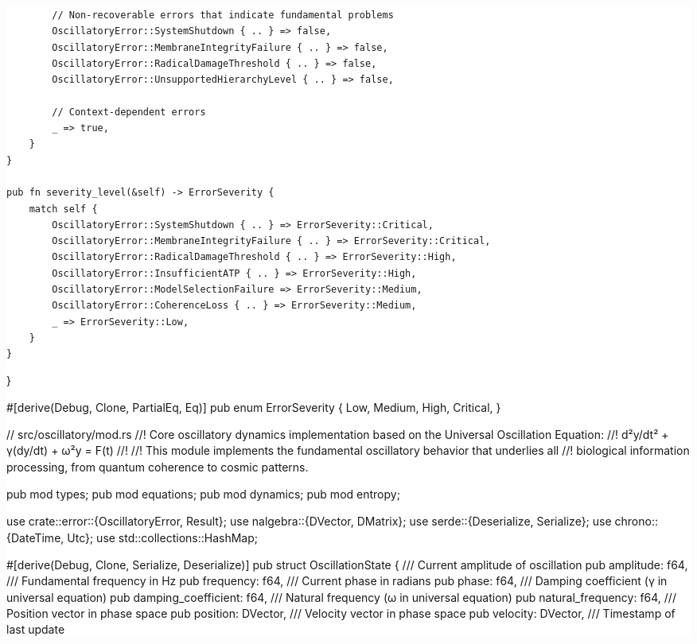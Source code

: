             // Non-recoverable errors that indicate fundamental problems
            OscillatoryError::SystemShutdown { .. } => false,
            OscillatoryError::MembraneIntegrityFailure { .. } => false,
            OscillatoryError::RadicalDamageThreshold { .. } => false,
            OscillatoryError::UnsupportedHierarchyLevel { .. } => false,
            
            // Context-dependent errors
            _ => true,
        }
    }
    
    pub fn severity_level(&self) -> ErrorSeverity {
        match self {
            OscillatoryError::SystemShutdown { .. } => ErrorSeverity::Critical,
            OscillatoryError::MembraneIntegrityFailure { .. } => ErrorSeverity::Critical,
            OscillatoryError::RadicalDamageThreshold { .. } => ErrorSeverity::High,
            OscillatoryError::InsufficientATP { .. } => ErrorSeverity::High,
            OscillatoryError::ModelSelectionFailure => ErrorSeverity::Medium,
            OscillatoryError::CoherenceLoss { .. } => ErrorSeverity::Medium,
            _ => ErrorSeverity::Low,
        }
    }
}

#[derive(Debug, Clone, PartialEq, Eq)]
pub enum ErrorSeverity {
    Low,
    Medium,
    High,
    Critical,
}

// src/oscillatory/mod.rs
//! Core oscillatory dynamics implementation based on the Universal Oscillation Equation:
//! d²y/dt² + γ(dy/dt) + ω²y = F(t)
//! 
//! This module implements the fundamental oscillatory behavior that underlies all
//! biological information processing, from quantum coherence to cosmic patterns.

pub mod types;
pub mod equations;
pub mod dynamics;
pub mod entropy;

use crate::error::{OscillatoryError, Result};
use nalgebra::{DVector, DMatrix};
use serde::{Deserialize, Serialize};
use chrono::{DateTime, Utc};
use std::collections::HashMap;

#[derive(Debug, Clone, Serialize, Deserialize)]
pub struct OscillationState {
    /// Current amplitude of oscillation
    pub amplitude: f64,
    /// Fundamental frequency in Hz
    pub frequency: f64,
    /// Current phase in radians
    pub phase: f64,
    /// Damping coefficient (γ in universal equation)
    pub damping_coefficient: f64,
    /// Natural frequency (ω in universal equation)
    pub natural_frequency: f64,
    /// Position vector in phase space
    pub position: DVector<f64>,
    /// Velocity vector in phase space
    pub velocity: DVector<f64>,
    /// Timestamp of last update
